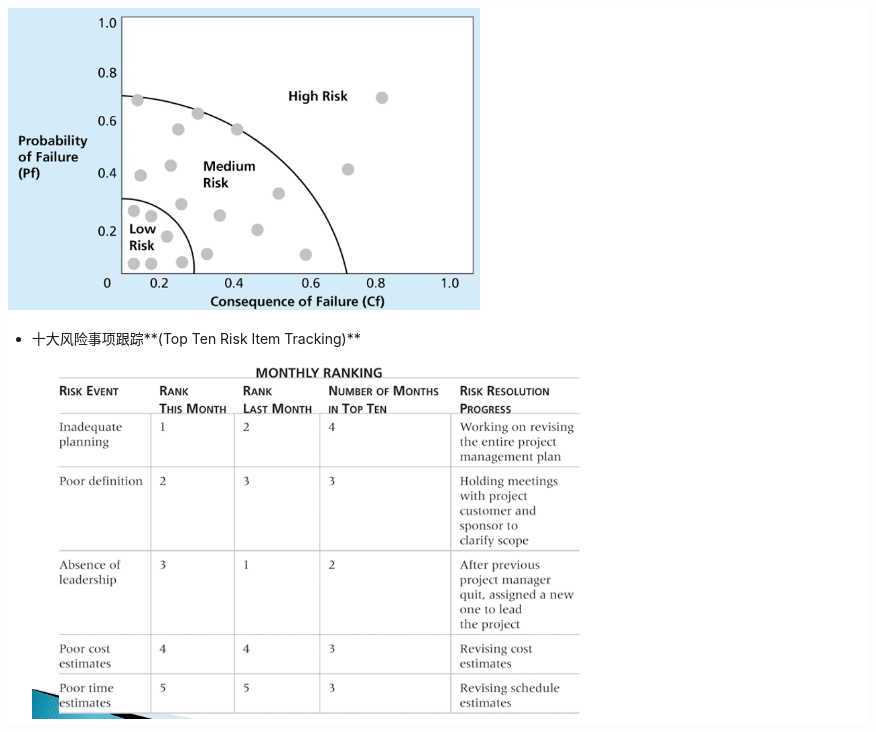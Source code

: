 <img src="项目管理.assets/image-20230219203913689.png" alt="image-20230219203913689" style="zoom:67%;" />

- 十大风险事项跟踪**(Top Ten Risk Item Tracking)** 

  <img src="项目管理.assets/image-20230219204245798.png" alt="image-20230219204245798" style="zoom:67%;" />
